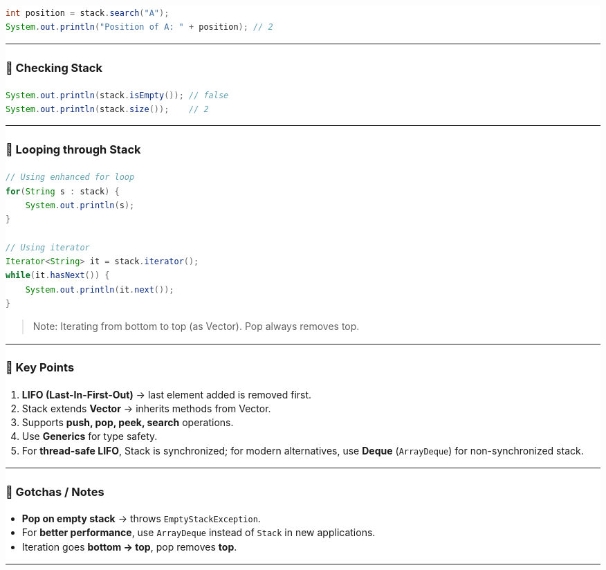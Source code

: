 ```Java
int position = stack.search("A");
System.out.println("Position of A: " + position); // 2

```

---

### 🔹 Checking Stack

```Java
System.out.println(stack.isEmpty()); // false
System.out.println(stack.size());    // 2

```

---

### 🔹 Looping through Stack

```Java
// Using enhanced for loop
for(String s : stack) {
    System.out.println(s);
}

// Using iterator
Iterator<String> it = stack.iterator();
while(it.hasNext()) {
    System.out.println(it.next());
}

```

> Note: Iterating from bottom to top (as Vector). Pop always removes top.

---

### 🔹 Key Points

1. **LIFO (Last-In-First-Out)** → last element added is removed first.
2. Stack extends **Vector** → inherits methods from Vector.
3. Supports **push, pop, peek, search** operations.
4. Use **Generics** for type safety.
5. For **thread-safe LIFO**, Stack is synchronized; for modern alternatives, use **Deque** (`ArrayDeque`) for non-synchronized stack.

---

### 🔹 Gotchas / Notes

- **Pop on empty stack** → throws `EmptyStackException`.
- For **better performance**, use `ArrayDeque` instead of `Stack` in new applications.
- Iteration goes **bottom → top**, pop removes **top**.

---